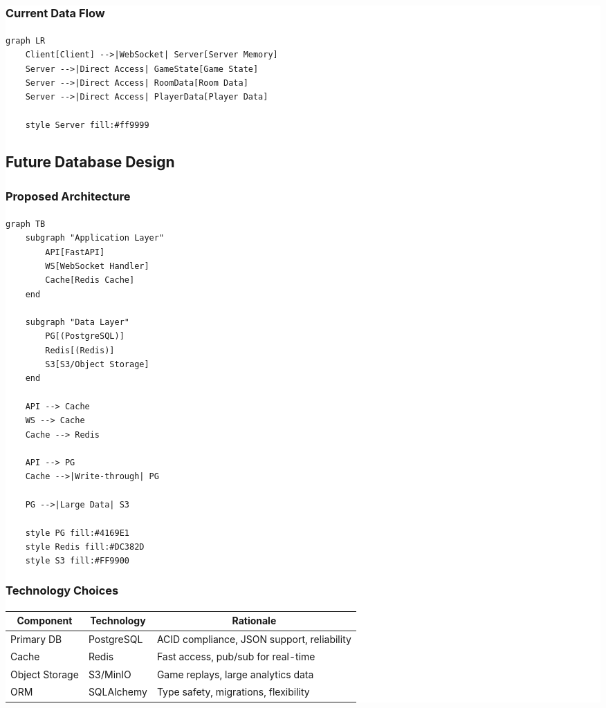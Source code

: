 ### Current Data Flow

```mermaid
graph LR
    Client[Client] -->|WebSocket| Server[Server Memory]
    Server -->|Direct Access| GameState[Game State]
    Server -->|Direct Access| RoomData[Room Data]
    Server -->|Direct Access| PlayerData[Player Data]
    
    style Server fill:#ff9999
```

## Future Database Design

### Proposed Architecture

```mermaid
graph TB
    subgraph "Application Layer"
        API[FastAPI]
        WS[WebSocket Handler]
        Cache[Redis Cache]
    end
    
    subgraph "Data Layer"
        PG[(PostgreSQL)]
        Redis[(Redis)]
        S3[S3/Object Storage]
    end
    
    API --> Cache
    WS --> Cache
    Cache --> Redis
    
    API --> PG
    Cache -->|Write-through| PG
    
    PG -->|Large Data| S3
    
    style PG fill:#4169E1
    style Redis fill:#DC382D
    style S3 fill:#FF9900
```

### Technology Choices

| Component | Technology | Rationale |
|-----------|------------|-----------|
| Primary DB | PostgreSQL | ACID compliance, JSON support, reliability |
| Cache | Redis | Fast access, pub/sub for real-time |
| Object Storage | S3/MinIO | Game replays, large analytics data |
| ORM | SQLAlchemy | Type safety, migrations, flexibility |
